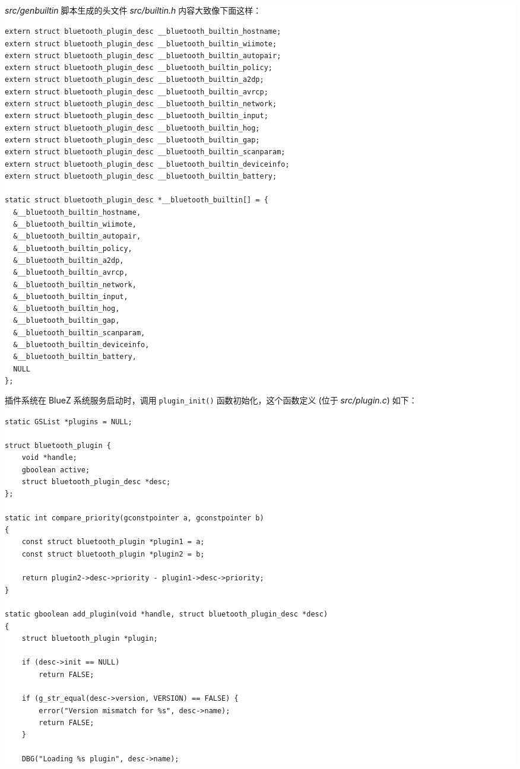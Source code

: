 *src/genbuiltin* 脚本生成的头文件 *src/builtin.h* 内容大致像下面这样：
```
extern struct bluetooth_plugin_desc __bluetooth_builtin_hostname;
extern struct bluetooth_plugin_desc __bluetooth_builtin_wiimote;
extern struct bluetooth_plugin_desc __bluetooth_builtin_autopair;
extern struct bluetooth_plugin_desc __bluetooth_builtin_policy;
extern struct bluetooth_plugin_desc __bluetooth_builtin_a2dp;
extern struct bluetooth_plugin_desc __bluetooth_builtin_avrcp;
extern struct bluetooth_plugin_desc __bluetooth_builtin_network;
extern struct bluetooth_plugin_desc __bluetooth_builtin_input;
extern struct bluetooth_plugin_desc __bluetooth_builtin_hog;
extern struct bluetooth_plugin_desc __bluetooth_builtin_gap;
extern struct bluetooth_plugin_desc __bluetooth_builtin_scanparam;
extern struct bluetooth_plugin_desc __bluetooth_builtin_deviceinfo;
extern struct bluetooth_plugin_desc __bluetooth_builtin_battery;

static struct bluetooth_plugin_desc *__bluetooth_builtin[] = {
  &__bluetooth_builtin_hostname,
  &__bluetooth_builtin_wiimote,
  &__bluetooth_builtin_autopair,
  &__bluetooth_builtin_policy,
  &__bluetooth_builtin_a2dp,
  &__bluetooth_builtin_avrcp,
  &__bluetooth_builtin_network,
  &__bluetooth_builtin_input,
  &__bluetooth_builtin_hog,
  &__bluetooth_builtin_gap,
  &__bluetooth_builtin_scanparam,
  &__bluetooth_builtin_deviceinfo,
  &__bluetooth_builtin_battery,
  NULL
};
```

插件系统在 BlueZ 系统服务启动时，调用 `plugin_init()` 函数初始化，这个函数定义 (位于 *src/plugin.c*) 如下：
```
static GSList *plugins = NULL;

struct bluetooth_plugin {
	void *handle;
	gboolean active;
	struct bluetooth_plugin_desc *desc;
};

static int compare_priority(gconstpointer a, gconstpointer b)
{
	const struct bluetooth_plugin *plugin1 = a;
	const struct bluetooth_plugin *plugin2 = b;

	return plugin2->desc->priority - plugin1->desc->priority;
}

static gboolean add_plugin(void *handle, struct bluetooth_plugin_desc *desc)
{
	struct bluetooth_plugin *plugin;

	if (desc->init == NULL)
		return FALSE;

	if (g_str_equal(desc->version, VERSION) == FALSE) {
		error("Version mismatch for %s", desc->name);
		return FALSE;
	}

	DBG("Loading %s plugin", desc->name);
```